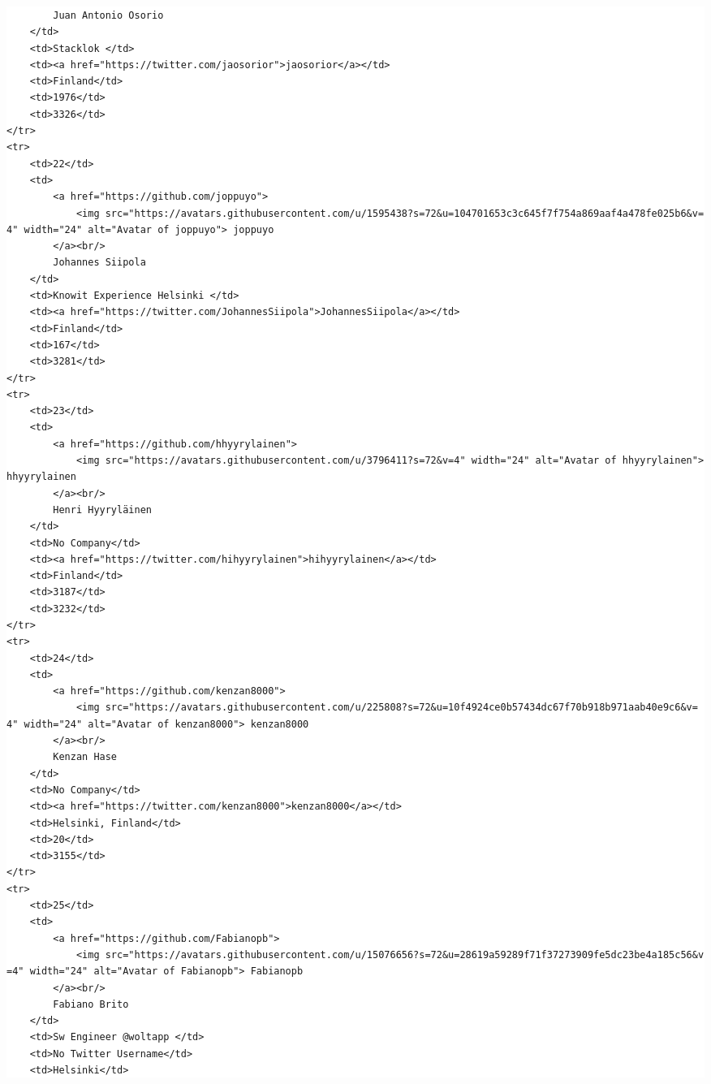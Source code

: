 			Juan Antonio Osorio
		</td>
		<td>Stacklok </td>
		<td><a href="https://twitter.com/jaosorior">jaosorior</a></td>
		<td>Finland</td>
		<td>1976</td>
		<td>3326</td>
	</tr>
	<tr>
		<td>22</td>
		<td>
			<a href="https://github.com/joppuyo">
				<img src="https://avatars.githubusercontent.com/u/1595438?s=72&u=104701653c3c645f7f754a869aaf4a478fe025b6&v=4" width="24" alt="Avatar of joppuyo"> joppuyo
			</a><br/>
			Johannes Siipola
		</td>
		<td>Knowit Experience Helsinki </td>
		<td><a href="https://twitter.com/JohannesSiipola">JohannesSiipola</a></td>
		<td>Finland</td>
		<td>167</td>
		<td>3281</td>
	</tr>
	<tr>
		<td>23</td>
		<td>
			<a href="https://github.com/hhyyrylainen">
				<img src="https://avatars.githubusercontent.com/u/3796411?s=72&v=4" width="24" alt="Avatar of hhyyrylainen"> hhyyrylainen
			</a><br/>
			Henri Hyyryläinen
		</td>
		<td>No Company</td>
		<td><a href="https://twitter.com/hihyyrylainen">hihyyrylainen</a></td>
		<td>Finland</td>
		<td>3187</td>
		<td>3232</td>
	</tr>
	<tr>
		<td>24</td>
		<td>
			<a href="https://github.com/kenzan8000">
				<img src="https://avatars.githubusercontent.com/u/225808?s=72&u=10f4924ce0b57434dc67f70b918b971aab40e9c6&v=4" width="24" alt="Avatar of kenzan8000"> kenzan8000
			</a><br/>
			Kenzan Hase
		</td>
		<td>No Company</td>
		<td><a href="https://twitter.com/kenzan8000">kenzan8000</a></td>
		<td>Helsinki, Finland</td>
		<td>20</td>
		<td>3155</td>
	</tr>
	<tr>
		<td>25</td>
		<td>
			<a href="https://github.com/Fabianopb">
				<img src="https://avatars.githubusercontent.com/u/15076656?s=72&u=28619a59289f71f37273909fe5dc23be4a185c56&v=4" width="24" alt="Avatar of Fabianopb"> Fabianopb
			</a><br/>
			Fabiano Brito
		</td>
		<td>Sw Engineer @woltapp </td>
		<td>No Twitter Username</td>
		<td>Helsinki</td>